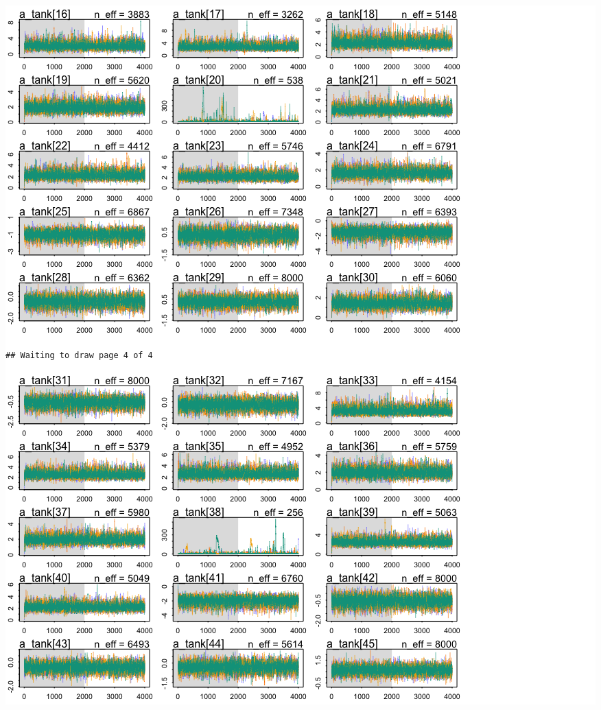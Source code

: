 ![](Chapter12_problems_files/figure-html/unnamed-chunk-19-2.png)

```
## Waiting to draw page 4 of 4
```

![](Chapter12_problems_files/figure-html/unnamed-chunk-19-3.png)
